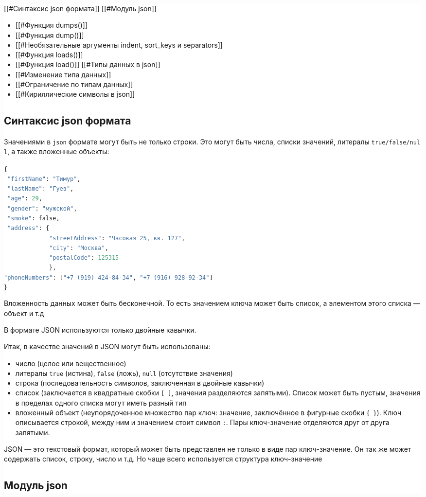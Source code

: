 [[#Синтаксис json формата]]
[[#Модуль json]]
- [[#Функция dumps()]]
- [[#Функция dump()]]
- [[#Необязательные аргументы indent, sort_keys и separators]]
- [[#Функция loads()]]
- [[#Функция load()]]
[[#Типы данных в json]]
- [[#Изменение типа данных]]
- [[#Ограничение по типам данных]]
- [[#Кириллические символы в json]]
## Синтаксис json формата

Значениями в `json` формате могут быть не только строки. Это могут быть числа, списки значений, литералы `true/false/null`, а также вложенные объекты:

```python
{ 
 "firstName": "Тимур", 
 "lastName": "Гуев", 
 "age": 29, 
 "gender": "мужской", 
 "smoke": false, 
 "address": { 
			 "streetAddress": "Часовая 25, кв. 127", 
			 "city": "Москва", 
			 "postalCode": 125315 
			 }, 
"phoneNumbers": ["+7 (919) 424-84-34", "+7 (916) 928-92-34"] 
}
```
Вложенность данных может быть бесконечной. То есть значением ключа может быть список, а элементом этого списка — объект и т.д

В формате JSON используются только двойные кавычки.

Итак, в качестве значений в JSON могут быть использованы:
- число (целое или вещественное)
- литералы `true` (истина), `false` (ложь), `null` (отсутствие значения)
- строка (последовательность символов, заключенная в двойные кавычки)
- список (заключается в квадратные скобки `[ ]`, значения разделяются запятыми). Список может быть пустым, значения в пределах одного списка могут иметь разный тип
- вложенный объект (неупорядоченное множество пар ключ: значение, заключённое в фигурные скобки `{ }`). Ключ описывается строкой, между ним и значением стоит символ `:`. Пары ключ-значение отделяются друг от друга запятыми.


JSON — это текстовый формат, который может быть представлен не только в виде пар ключ-значение. Он так же может содержать список, строку, число и т.д. Но чаще всего используется структура ключ-значение

## Модуль json
